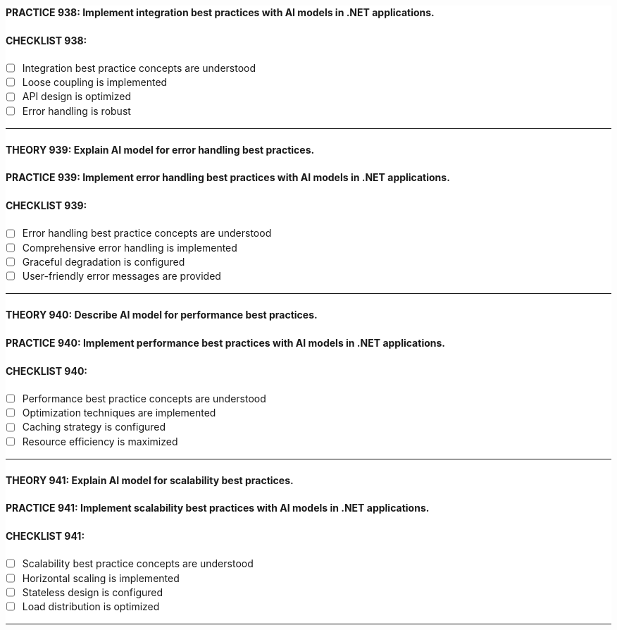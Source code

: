 #### PRACTICE 938: Implement integration best practices with AI models in .NET applications.

#### CHECKLIST 938:

- [ ] Integration best practice concepts are understood
- [ ] Loose coupling is implemented
- [ ] API design is optimized
- [ ] Error handling is robust

---

#### THEORY 939: Explain AI model for error handling best practices.

#### PRACTICE 939: Implement error handling best practices with AI models in .NET applications.

#### CHECKLIST 939:

- [ ] Error handling best practice concepts are understood
- [ ] Comprehensive error handling is implemented
- [ ] Graceful degradation is configured
- [ ] User-friendly error messages are provided

---

#### THEORY 940: Describe AI model for performance best practices.

#### PRACTICE 940: Implement performance best practices with AI models in .NET applications.

#### CHECKLIST 940:

- [ ] Performance best practice concepts are understood
- [ ] Optimization techniques are implemented
- [ ] Caching strategy is configured
- [ ] Resource efficiency is maximized

---

#### THEORY 941: Explain AI model for scalability best practices.

#### PRACTICE 941: Implement scalability best practices with AI models in .NET applications.

#### CHECKLIST 941:

- [ ] Scalability best practice concepts are understood
- [ ] Horizontal scaling is implemented
- [ ] Stateless design is configured
- [ ] Load distribution is optimized

---